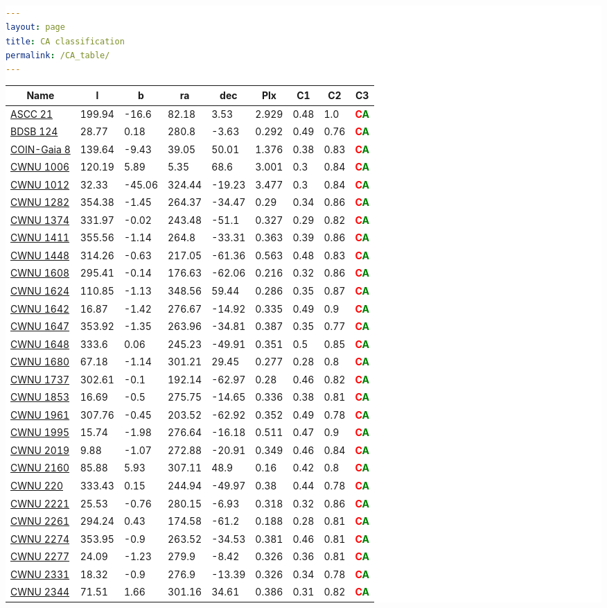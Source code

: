 ```yaml
---
layout: page
title: CA classification
permalink: /CA_table/
---
```


| Name | l | b | ra | dec | Plx | C1 | C2 | C3 |
| ---- | - | - | -- | --- | --- | -- | -- | -- |
| [ASCC 21](/_clusters/ascc21/) | 199.94 | -16.6 | 82.18 | 3.53 | 2.929 | 0.48 | 1.0 | <span style="color: red; font-weight: bold;">C</span><span style="color: green; font-weight: bold;">A</span> |
| [BDSB 124](/_clusters/bdsb124/) | 28.77 | 0.18 | 280.8 | -3.63 | 0.292 | 0.49 | 0.76 | <span style="color: red; font-weight: bold;">C</span><span style="color: green; font-weight: bold;">A</span> |
| [COIN-Gaia 8](/_clusters/coingaia8/) | 139.64 | -9.43 | 39.05 | 50.01 | 1.376 | 0.38 | 0.83 | <span style="color: red; font-weight: bold;">C</span><span style="color: green; font-weight: bold;">A</span> |
| [CWNU 1006](/_clusters/cwnu1006/) | 120.19 | 5.89 | 5.35 | 68.6 | 3.001 | 0.3 | 0.84 | <span style="color: red; font-weight: bold;">C</span><span style="color: green; font-weight: bold;">A</span> |
| [CWNU 1012](/_clusters/cwnu1012/) | 32.33 | -45.06 | 324.44 | -19.23 | 3.477 | 0.3 | 0.84 | <span style="color: red; font-weight: bold;">C</span><span style="color: green; font-weight: bold;">A</span> |
| [CWNU 1282](/_clusters/cwnu1282/) | 354.38 | -1.45 | 264.37 | -34.47 | 0.29 | 0.34 | 0.86 | <span style="color: red; font-weight: bold;">C</span><span style="color: green; font-weight: bold;">A</span> |
| [CWNU 1374](/_clusters/cwnu1374/) | 331.97 | -0.02 | 243.48 | -51.1 | 0.327 | 0.29 | 0.82 | <span style="color: red; font-weight: bold;">C</span><span style="color: green; font-weight: bold;">A</span> |
| [CWNU 1411](/_clusters/cwnu1411/) | 355.56 | -1.14 | 264.8 | -33.31 | 0.363 | 0.39 | 0.86 | <span style="color: red; font-weight: bold;">C</span><span style="color: green; font-weight: bold;">A</span> |
| [CWNU 1448](/_clusters/cwnu1448/) | 314.26 | -0.63 | 217.05 | -61.36 | 0.563 | 0.48 | 0.83 | <span style="color: red; font-weight: bold;">C</span><span style="color: green; font-weight: bold;">A</span> |
| [CWNU 1608](/_clusters/cwnu1608/) | 295.41 | -0.14 | 176.63 | -62.06 | 0.216 | 0.32 | 0.86 | <span style="color: red; font-weight: bold;">C</span><span style="color: green; font-weight: bold;">A</span> |
| [CWNU 1624](/_clusters/cwnu1624/) | 110.85 | -1.13 | 348.56 | 59.44 | 0.286 | 0.35 | 0.87 | <span style="color: red; font-weight: bold;">C</span><span style="color: green; font-weight: bold;">A</span> |
| [CWNU 1642](/_clusters/cwnu1642/) | 16.87 | -1.42 | 276.67 | -14.92 | 0.335 | 0.49 | 0.9 | <span style="color: red; font-weight: bold;">C</span><span style="color: green; font-weight: bold;">A</span> |
| [CWNU 1647](/_clusters/cwnu1647/) | 353.92 | -1.35 | 263.96 | -34.81 | 0.387 | 0.35 | 0.77 | <span style="color: red; font-weight: bold;">C</span><span style="color: green; font-weight: bold;">A</span> |
| [CWNU 1648](/_clusters/cwnu1648/) | 333.6 | 0.06 | 245.23 | -49.91 | 0.351 | 0.5 | 0.85 | <span style="color: red; font-weight: bold;">C</span><span style="color: green; font-weight: bold;">A</span> |
| [CWNU 1680](/_clusters/cwnu1680/) | 67.18 | -1.14 | 301.21 | 29.45 | 0.277 | 0.28 | 0.8 | <span style="color: red; font-weight: bold;">C</span><span style="color: green; font-weight: bold;">A</span> |
| [CWNU 1737](/_clusters/cwnu1737/) | 302.61 | -0.1 | 192.14 | -62.97 | 0.28 | 0.46 | 0.82 | <span style="color: red; font-weight: bold;">C</span><span style="color: green; font-weight: bold;">A</span> |
| [CWNU 1853](/_clusters/cwnu1853/) | 16.69 | -0.5 | 275.75 | -14.65 | 0.336 | 0.38 | 0.81 | <span style="color: red; font-weight: bold;">C</span><span style="color: green; font-weight: bold;">A</span> |
| [CWNU 1961](/_clusters/cwnu1961/) | 307.76 | -0.45 | 203.52 | -62.92 | 0.352 | 0.49 | 0.78 | <span style="color: red; font-weight: bold;">C</span><span style="color: green; font-weight: bold;">A</span> |
| [CWNU 1995](/_clusters/cwnu1995/) | 15.74 | -1.98 | 276.64 | -16.18 | 0.511 | 0.47 | 0.9 | <span style="color: red; font-weight: bold;">C</span><span style="color: green; font-weight: bold;">A</span> |
| [CWNU 2019](/_clusters/cwnu2019/) | 9.88 | -1.07 | 272.88 | -20.91 | 0.349 | 0.46 | 0.84 | <span style="color: red; font-weight: bold;">C</span><span style="color: green; font-weight: bold;">A</span> |
| [CWNU 2160](/_clusters/cwnu2160/) | 85.88 | 5.93 | 307.11 | 48.9 | 0.16 | 0.42 | 0.8 | <span style="color: red; font-weight: bold;">C</span><span style="color: green; font-weight: bold;">A</span> |
| [CWNU 220](/_clusters/cwnu220/) | 333.43 | 0.15 | 244.94 | -49.97 | 0.38 | 0.44 | 0.78 | <span style="color: red; font-weight: bold;">C</span><span style="color: green; font-weight: bold;">A</span> |
| [CWNU 2221](/_clusters/cwnu2221/) | 25.53 | -0.76 | 280.15 | -6.93 | 0.318 | 0.32 | 0.86 | <span style="color: red; font-weight: bold;">C</span><span style="color: green; font-weight: bold;">A</span> |
| [CWNU 2261](/_clusters/cwnu2261/) | 294.24 | 0.43 | 174.58 | -61.2 | 0.188 | 0.28 | 0.81 | <span style="color: red; font-weight: bold;">C</span><span style="color: green; font-weight: bold;">A</span> |
| [CWNU 2274](/_clusters/cwnu2274/) | 353.95 | -0.9 | 263.52 | -34.53 | 0.381 | 0.46 | 0.81 | <span style="color: red; font-weight: bold;">C</span><span style="color: green; font-weight: bold;">A</span> |
| [CWNU 2277](/_clusters/cwnu2277/) | 24.09 | -1.23 | 279.9 | -8.42 | 0.326 | 0.36 | 0.81 | <span style="color: red; font-weight: bold;">C</span><span style="color: green; font-weight: bold;">A</span> |
| [CWNU 2331](/_clusters/cwnu2331/) | 18.32 | -0.9 | 276.9 | -13.39 | 0.326 | 0.34 | 0.78 | <span style="color: red; font-weight: bold;">C</span><span style="color: green; font-weight: bold;">A</span> |
| [CWNU 2344](/_clusters/cwnu2344/) | 71.51 | 1.66 | 301.16 | 34.61 | 0.386 | 0.31 | 0.82 | <span style="color: red; font-weight: bold;">C</span><span style="color: green; font-weight: bold;">A</span> |
